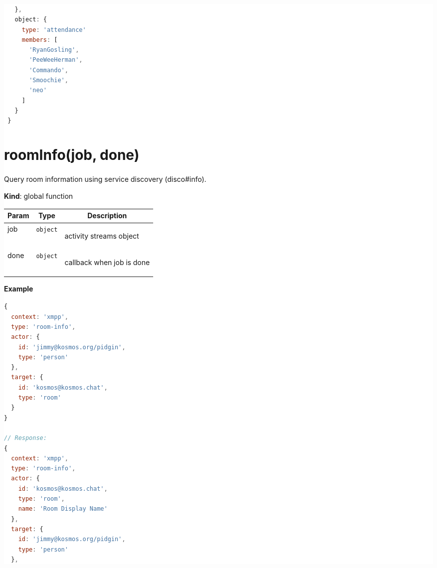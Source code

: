 ```js
   },
   object: {
     type: 'attendance'
     members: [
       'RyanGosling',
       'PeeWeeHerman',
       'Commando',
       'Smoochie',
       'neo'
     ]
   }
 }
```
<a name="roomInfo"></a>

# roomInfo(job, done)
Query room information using service discovery (disco#info).

**Kind**: global function  
<table>
  <thead>
    <tr>
      <th>Param</th><th>Type</th><th>Description</th>
    </tr>
  </thead>
  <tbody>
<tr>
    <td>job</td><td><code>object</code></td><td><p>activity streams object</p>
</td>
    </tr><tr>
    <td>done</td><td><code>object</code></td><td><p>callback when job is done</p>
</td>
    </tr>  </tbody>
</table>

**Example**  
```js
{
  context: 'xmpp',
  type: 'room-info',
  actor: {
    id: 'jimmy@kosmos.org/pidgin',
    type: 'person'
  },
  target: {
    id: 'kosmos@kosmos.chat',
    type: 'room'
  }
}

// Response:
{
  context: 'xmpp',
  type: 'room-info',
  actor: {
    id: 'kosmos@kosmos.chat',
    type: 'room',
    name: 'Room Display Name'
  },
  target: {
    id: 'jimmy@kosmos.org/pidgin',
    type: 'person'
  },
```